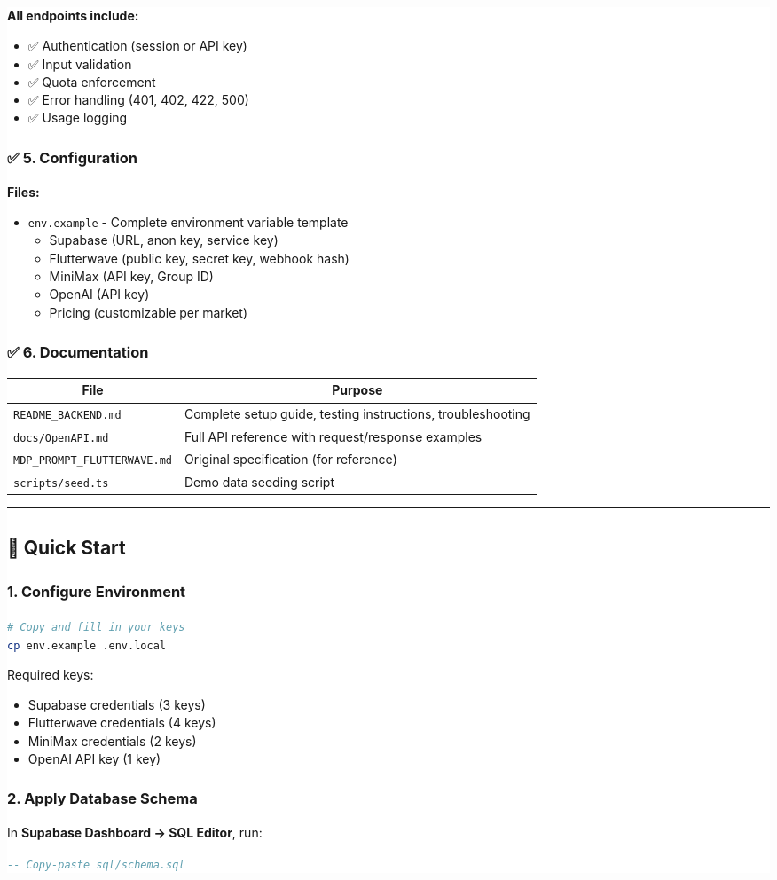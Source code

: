 **All endpoints include:**
- ✅ Authentication (session or API key)
- ✅ Input validation
- ✅ Quota enforcement
- ✅ Error handling (401, 402, 422, 500)
- ✅ Usage logging

### ✅ 5. Configuration

**Files:**
- `env.example` - Complete environment variable template
  - Supabase (URL, anon key, service key)
  - Flutterwave (public key, secret key, webhook hash)
  - MiniMax (API key, Group ID)
  - OpenAI (API key)
  - Pricing (customizable per market)

### ✅ 6. Documentation

| File | Purpose |
|------|---------|
| `README_BACKEND.md` | Complete setup guide, testing instructions, troubleshooting |
| `docs/OpenAPI.md` | Full API reference with request/response examples |
| `MDP_PROMPT_FLUTTERWAVE.md` | Original specification (for reference) |
| `scripts/seed.ts` | Demo data seeding script |

---

## 🚀 Quick Start

### 1. Configure Environment

```bash
# Copy and fill in your keys
cp env.example .env.local
```

Required keys:
- Supabase credentials (3 keys)
- Flutterwave credentials (4 keys)
- MiniMax credentials (2 keys)
- OpenAI API key (1 key)

### 2. Apply Database Schema

In **Supabase Dashboard → SQL Editor**, run:
```sql
-- Copy-paste sql/schema.sql
```
